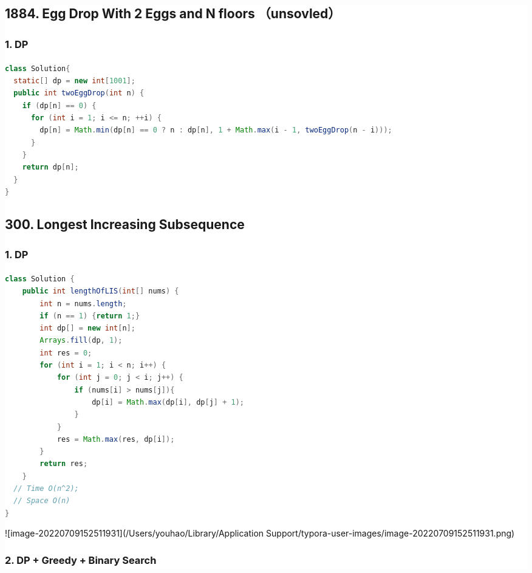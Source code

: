 

## 1884. Egg Drop With 2 Eggs and N floors （unsovled）

### 1. DP

```java
class Solution{
  static[] dp = new int[1001];
  public int twoEggDrop(int n) {
    if (dp[n] == 0) {
      for (int i = 1; i <= n; ++i) {
        dp[n] = Math.min(dp[n] == 0 ? n : dp[n], 1 + Math.max(i - 1, twoEggDrop(n - i)));
      }             
    }
    return dp[n];
  }                    
}
```



## 300. Longest Increasing Subsequence

### 1. DP

```java
class Solution {
    public int lengthOfLIS(int[] nums) {
        int n = nums.length;
        if (n == 1) {return 1;}
        int dp[] = new int[n];
        Arrays.fill(dp, 1);
        int res = 0;
        for (int i = 1; i < n; i++) {
            for (int j = 0; j < i; j++) {
                if (nums[i] > nums[j]){
                    dp[i] = Math.max(dp[i], dp[j] + 1);
                }
            }
            res = Math.max(res, dp[i]);
        }
        return res;
    }
  // Time O(n^2);
  // Space O(n)
}
```

![image-20220709152511931](/Users/youhao/Library/Application Support/typora-user-images/image-20220709152511931.png)

### 2. DP + Greedy + Binary Search
